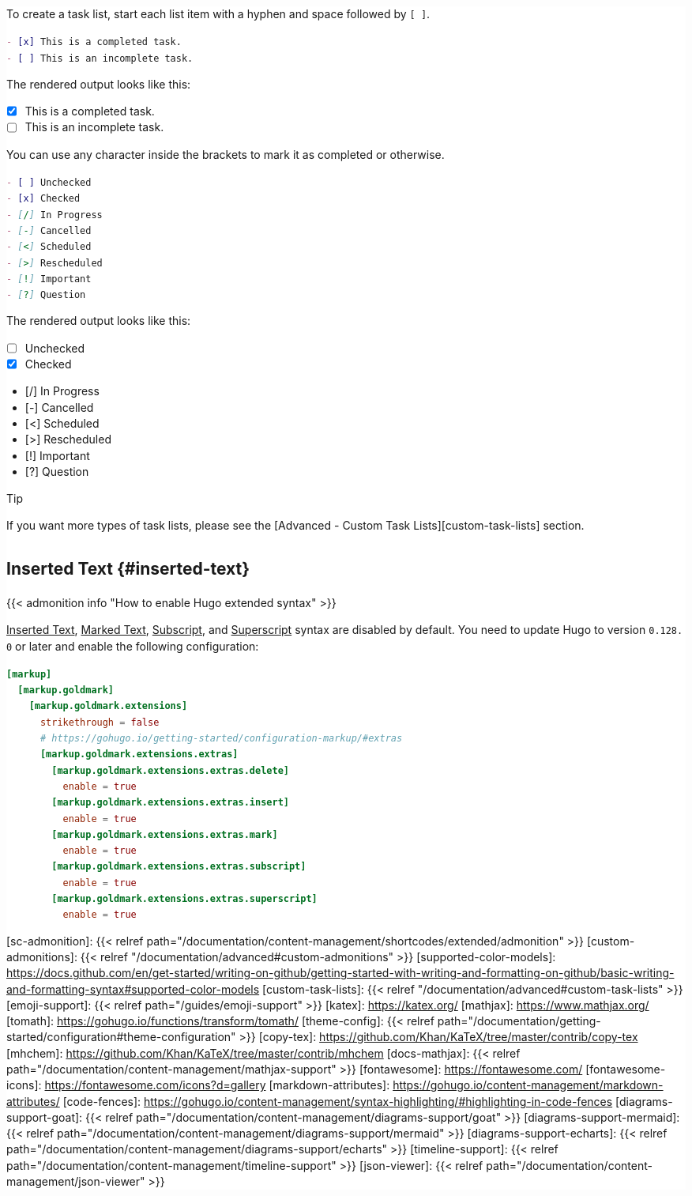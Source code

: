 To create a task list, start each list item with a hyphen and space followed by `[ ]`.

```markdown
- [x] This is a completed task.
- [ ] This is an incomplete task.
```

The rendered output looks like this:

- [x] This is a completed task.
- [ ] This is an incomplete task.

You can use any character inside the brackets to mark it as completed or otherwise.

```markdown
- [ ] Unchecked
- [x] Checked
- [/] In Progress
- [-] Cancelled
- [<] Scheduled
- [>] Rescheduled
- [!] Important
- [?] Question
```

The rendered output looks like this:

- [ ] Unchecked
- [x] Checked
- [/] In Progress
- [-] Cancelled
- [<] Scheduled
- [>] Rescheduled
- [!] Important
- [?] Question

> [!TIP]
> If you want more types of task lists, please see the [Advanced - Custom Task Lists][custom-task-lists] section.

## Inserted Text {#inserted-text}

{{< admonition info "How to enable Hugo extended syntax" >}}

[Inserted Text](#inserted-text), [Marked Text](#marked-text), [Subscript](#subscript), and [Superscript](#superscript) syntax are disabled by default. You need to update Hugo to version `0.128.0` or later and enable the following configuration:

```toml {title="hugo.toml"}
[markup]
  [markup.goldmark]
    [markup.goldmark.extensions]
      strikethrough = false
      # https://gohugo.io/getting-started/configuration-markup/#extras
      [markup.goldmark.extensions.extras]
        [markup.goldmark.extensions.extras.delete]
          enable = true
        [markup.goldmark.extensions.extras.insert]
          enable = true
        [markup.goldmark.extensions.extras.mark]
          enable = true
        [markup.goldmark.extensions.extras.subscript]
          enable = true
        [markup.goldmark.extensions.extras.superscript]
          enable = true
```


[github-alert]: https://docs.github.com/en/get-started/writing-on-github/getting-started-with-writing-and-formatting-on-github/basic-writing-and-formatting-syntax#alerts
[obsidian-callouts]: https://help.obsidian.md/Editing+and+formatting/Callouts
[typora-alert]: https://support.typora.io/Markdown-Reference/#callouts--github-style-alerts
[sc-admonition]: {{< relref path="/documentation/content-management/shortcodes/extended/admonition" >}}
[custom-admonitions]: {{< relref "/documentation/advanced#custom-admonitions" >}}
[supported-color-models]: https://docs.github.com/en/get-started/writing-on-github/getting-started-with-writing-and-formatting-on-github/basic-writing-and-formatting-syntax#supported-color-models
[custom-task-lists]: {{< relref "/documentation/advanced#custom-task-lists" >}}
[emoji-support]: {{< relref path="/guides/emoji-support" >}}
[katex]: https://katex.org/
[mathjax]: https://www.mathjax.org/
[tomath]: https://gohugo.io/functions/transform/tomath/
[theme-config]: {{< relref path="/documentation/getting-started/configuration#theme-configuration" >}}
[copy-tex]: https://github.com/Khan/KaTeX/tree/master/contrib/copy-tex
[mhchem]: https://github.com/Khan/KaTeX/tree/master/contrib/mhchem
[docs-mathjax]: {{< relref path="/documentation/content-management/mathjax-support" >}}
[fontawesome]: https://fontawesome.com/
[fontawesome-icons]: https://fontawesome.com/icons?d=gallery
[markdown-attributes]: https://gohugo.io/content-management/markdown-attributes/
[code-fences]: https://gohugo.io/content-management/syntax-highlighting/#highlighting-in-code-fences
[diagrams-support-goat]: {{< relref path="/documentation/content-management/diagrams-support/goat" >}}
[diagrams-support-mermaid]: {{< relref path="/documentation/content-management/diagrams-support/mermaid" >}}
[diagrams-support-echarts]: {{< relref path="/documentation/content-management/diagrams-support/echarts" >}}
[timeline-support]: {{< relref path="/documentation/content-management/timeline-support" >}}
[json-viewer]: {{< relref path="/documentation/content-management/json-viewer" >}}